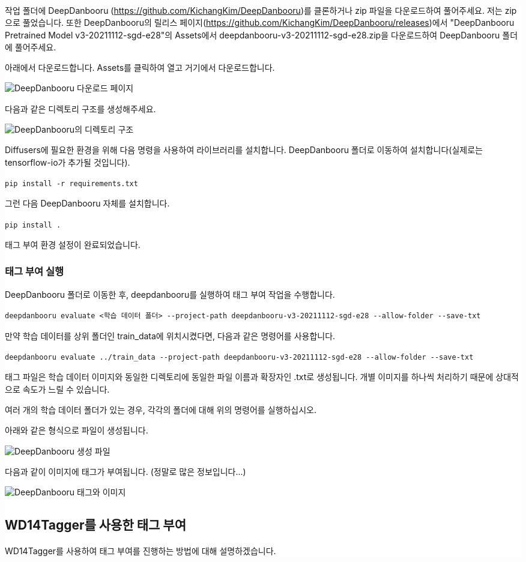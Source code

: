 작업 폴더에 DeepDanbooru (https://github.com/KichangKim/DeepDanbooru)를 클론하거나 zip 파일을 다운로드하여 풀어주세요. 저는 zip으로 풀었습니다.
또한 DeepDanbooru의 릴리스 페이지(https://github.com/KichangKim/DeepDanbooru/releases)에서 "DeepDanbooru Pretrained Model v3-20211112-sgd-e28"의 Assets에서 deepdanbooru-v3-20211112-sgd-e28.zip을 다운로드하여 DeepDanbooru 폴더에 풀어주세요.

아래에서 다운로드합니다. Assets를 클릭하여 열고 거기에서 다운로드합니다.

![DeepDanbooru 다운로드 페이지](https://user-images.githubusercontent.com/52813779/208909417-10e597df-7085-41ee-bd06-3e856a1339df.png)

다음과 같은 디렉토리 구조를 생성해주세요.

![DeepDanbooru의 디렉토리 구조](https://user-images.githubusercontent.com/52813779/208909486-38935d8b-8dc6-43f1-84d3-fef99bc471aa.png)

Diffusers에 필요한 환경을 위해 다음 명령을 사용하여 라이브러리를 설치합니다. DeepDanbooru 폴더로 이동하여 설치합니다(실제로는 tensorflow-io가 추가될 것입니다).

```
pip install -r requirements.txt
```

그런 다음 DeepDanbooru 자체를 설치합니다.

```
pip install .
```

태그 부여 환경 설정이 완료되었습니다.

### 태그 부여 실행

DeepDanbooru 폴더로 이동한 후, deepdanbooru를 실행하여 태그 부여 작업을 수행합니다.

```
deepdanbooru evaluate <학습 데이터 폴더> --project-path deepdanbooru-v3-20211112-sgd-e28 --allow-folder --save-txt
```

만약 학습 데이터를 상위 폴더인 train_data에 위치시켰다면, 다음과 같은 명령어를 사용합니다.

```
deepdanbooru evaluate ../train_data --project-path deepdanbooru-v3-20211112-sgd-e28 --allow-folder --save-txt
```

태그 파일은 학습 데이터 이미지와 동일한 디렉토리에 동일한 파일 이름과 확장자인 .txt로 생성됩니다. 개별 이미지를 하나씩 처리하기 때문에 상대적으로 속도가 느릴 수 있습니다.

여러 개의 학습 데이터 폴더가 있는 경우, 각각의 폴더에 대해 위의 명령어를 실행하십시오.

아래와 같은 형식으로 파일이 생성됩니다.

![DeepDanbooru 생성 파일](https://user-images.githubusercontent.com/52813779/208909855-d21b9c98-f2d3-4283-8238-5b0e5aad6691.png)

다음과 같이 이미지에 태그가 부여됩니다. (정말로 많은 정보입니다...)

![DeepDanbooru 태그와 이미지](https://user-images.githubusercontent.com/52813779/208909908-a7920174-266e-48d5-aaef-940aba709519.png)

## WD14Tagger를 사용한 태그 부여
WD14Tagger를 사용하여 태그 부여를 진행하는 방법에 대해 설명하겠습니다.
